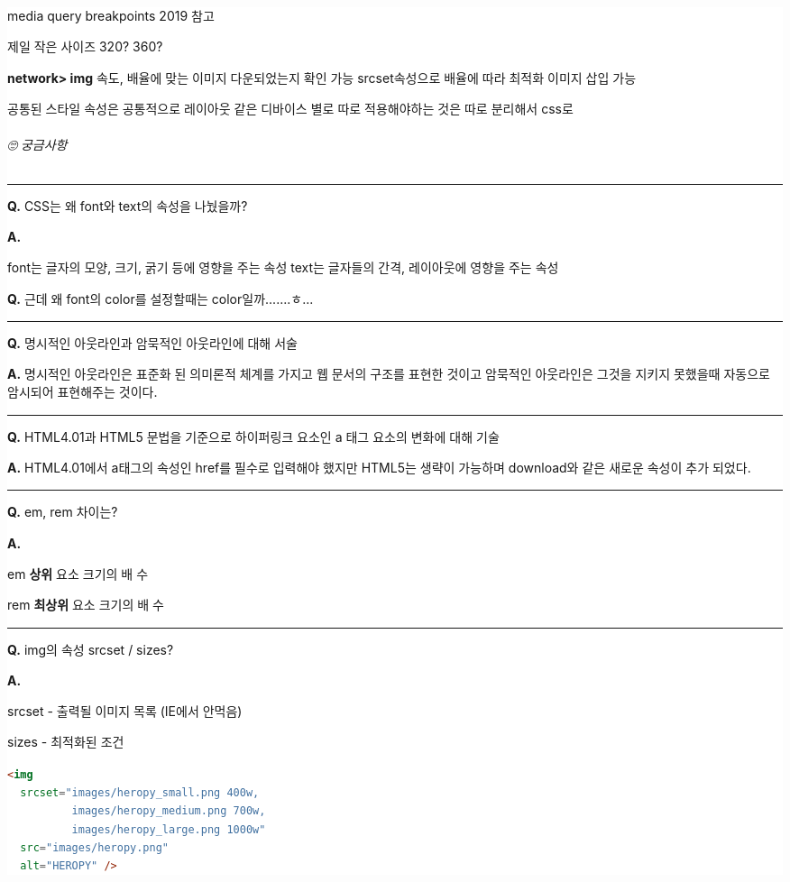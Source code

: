 media query breakpoints 2019 참고

제일 작은 사이즈 320? 360?

**network> img** 속도, 배율에 맞는 이미지 다운되었는지 확인 가능
srcset속성으로 배율에 따라 최적화 이미지 삽입 가능

공통된 스타일 속성은 공통적으로 레이아웃 같은 디바이스 별로 따로 적용해야하는 것은 따로 분리해서 css로





###### 🙄 궁금사항

---

**Q.**  CSS는 왜 font와 text의 속성을 나눴을까?

**A.**

font는 글자의 모양, 크기, 굵기 등에 영향을 주는 속성
text는 글자들의 간격, 레이아웃에 영향을 주는 속성

**Q.**  근데 왜 font의 color를 설정할때는 color일까.......ㅎ...

---

**Q.** 명시적인 아웃라인과 암묵적인 아웃라인에 대해 서술

**A.** 명시적인 아웃라인은 표준화 된 의미론적 체계를 가지고 웹 문서의 구조를 표현한 것이고 암묵적인 아웃라인은 그것을 지키지 못했을때 자동으로 암시되어 표현해주는 것이다.

---

**Q.** HTML4.01과 HTML5 문법을 기준으로 하이퍼링크 요소인 a 태그 요소의 변화에 대해 기술

**A.** HTML4.01에서 a태그의 속성인 href를 필수로 입력해야 했지만 HTML5는 생략이 가능하며 download와 같은 새로운 속성이 추가 되었다.

---

**Q.** em, rem 차이는?

**A.** 

em **상위** 요소 크기의 배 수

rem **최상위** 요소 크기의 배 수

---

**Q.** img의 속성 srcset / sizes?

**A.**

srcset - 출력될 이미지 목록 (IE에서 안먹음)

sizes - 최적화된 조건

~~~html
<img
  srcset="images/heropy_small.png 400w,
          images/heropy_medium.png 700w,
          images/heropy_large.png 1000w"
  src="images/heropy.png"
  alt="HEROPY" />
~~~

